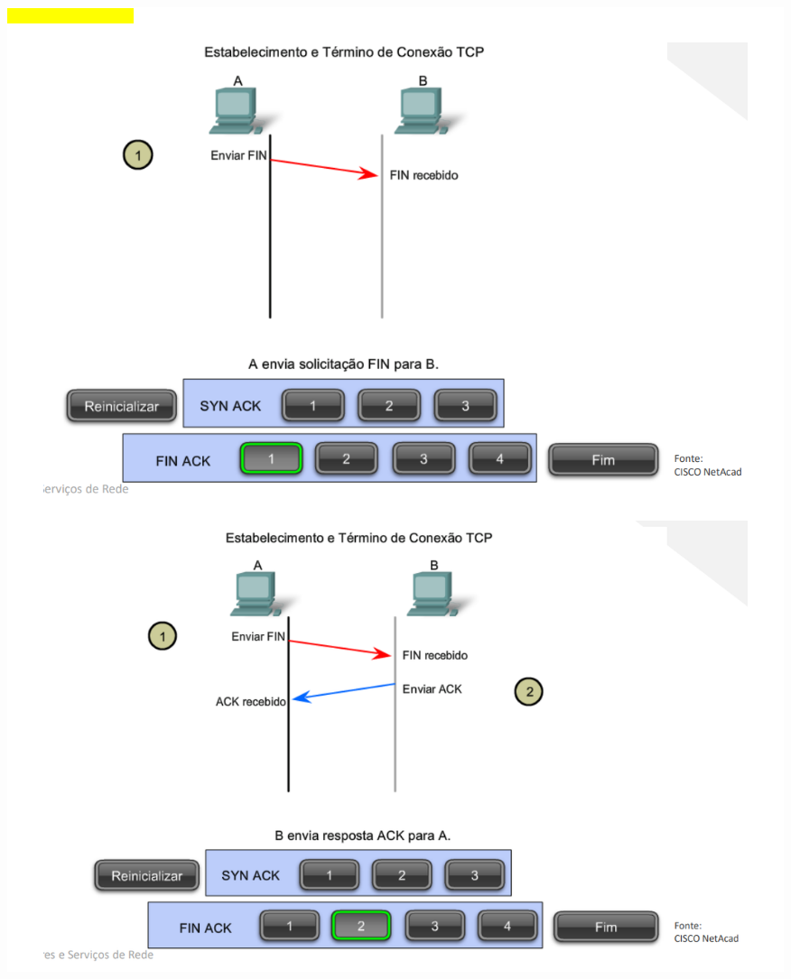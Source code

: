 #### <mark style="color:yellow;">Finalizando conexão</mark>

<figure><img src="../.gitbook/assets/image (28).png" alt=""><figcaption></figcaption></figure>

<figure><img src="../.gitbook/assets/image (29).png" alt=""><figcaption></figcaption></figure>
